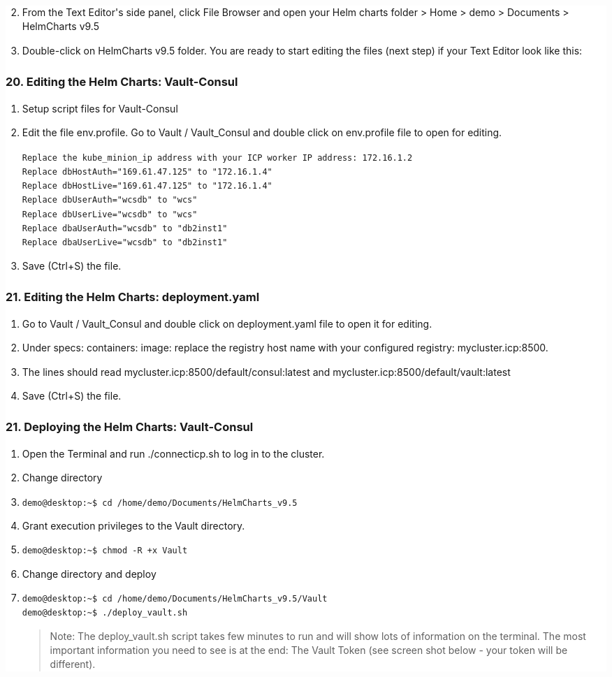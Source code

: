    2. From the Text Editor\'s side panel, click File Browser and open your Helm charts folder > Home > demo > Documents > HelmCharts v9.5

   3. Double-click on HelmCharts v9.5 folder. You are ready to start editing the files (next step) if your Text Editor look like this:


### 20. Editing the Helm Charts: Vault-Consul

   1. Setup script files for Vault-Consul

   2. Edit the file env.profile. Go to Vault / Vault_Consul and double click on env.profile file to open for editing.

      ```reStructuredText
      Replace the kube_minion_ip address with your ICP worker IP address: 172.16.1.2
      Replace dbHostAuth="169.61.47.125" to "172.16.1.4"
      Replace dbHostLive="169.61.47.125" to "172.16.1.4"
      Replace dbUserAuth="wcsdb" to "wcs"
      Replace dbUserLive="wcsdb" to "wcs"
      Replace dbaUserAuth="wcsdb" to "db2inst1"
      Replace dbaUserLive="wcsdb" to "db2inst1"
      ```
   3. Save (Ctrl+S) the file.


### 21. Editing the Helm Charts: deployment.yaml

   1. Go to Vault / Vault_Consul and double click on deployment.yaml file to open it for editing.

   2. Under specs: containers: image: replace the registry host name with your configured registry: mycluster.icp:8500. 

   3. The lines should read mycluster.icp:8500/default/consul:latest and mycluster.icp:8500/default/vault:latest

   4. Save (Ctrl+S) the file.


### 21. Deploying the Helm Charts: Vault-Consul

   1. Open the Terminal and run ./connecticp.sh to log in to the cluster.

   2. Change directory

   3. ```shell
      demo@desktop:~$ cd /home/demo/Documents/HelmCharts_v9.5
      ```
   4. Grant execution privileges to the Vault directory.

   5. ```shell
      demo@desktop:~$ chmod -R +x Vault
      ```
   6. Change directory and deploy

   7. ```shell
      demo@desktop:~$ cd /home/demo/Documents/HelmCharts_v9.5/Vault
      demo@desktop:~$ ./deploy_vault.sh
      ```
      > Note: The deploy_vault.sh script takes few minutes to run and will show lots of information on the terminal. The most important information you need to see is at the end: The Vault Token (see screen shot below - your token will be different).
